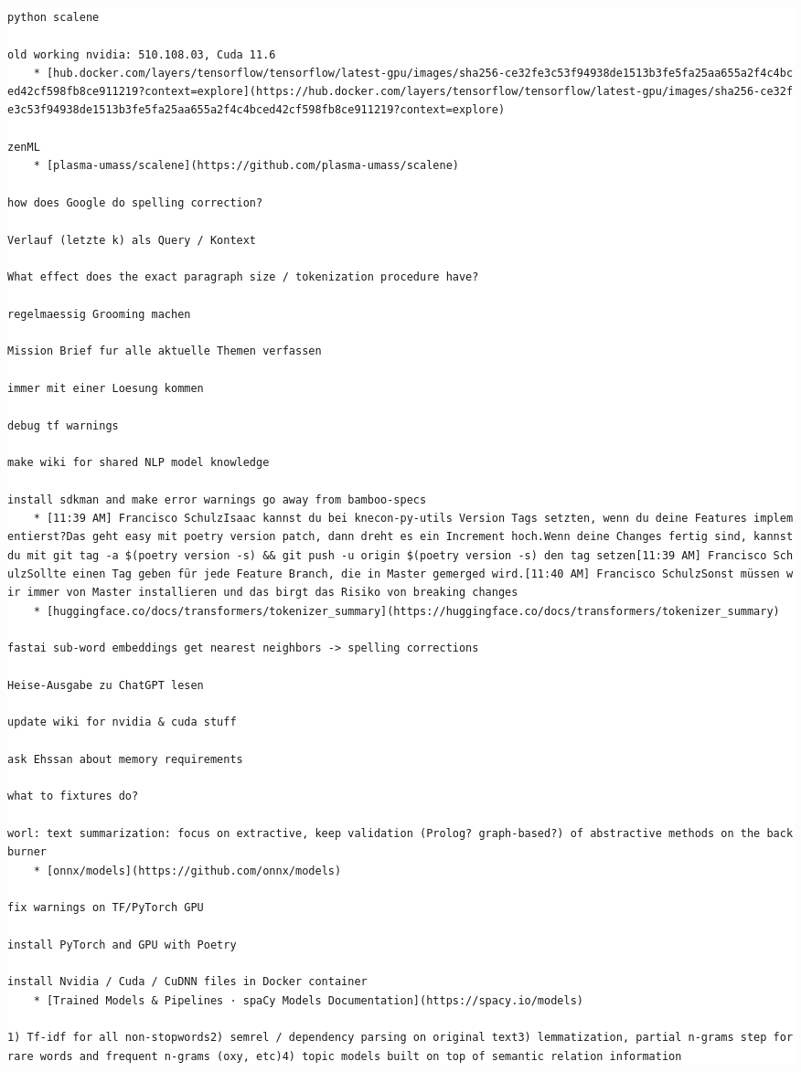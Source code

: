     python scalene

    old working nvidia: 510.108.03, Cuda 11.6
        * [hub.docker.com/layers/tensorflow/tensorflow/latest-gpu/images/sha256-ce32fe3c53f94938de1513b3fe5fa25aa655a2f4c4bced42cf598fb8ce911219?context=explore](https://hub.docker.com/layers/tensorflow/tensorflow/latest-gpu/images/sha256-ce32fe3c53f94938de1513b3fe5fa25aa655a2f4c4bced42cf598fb8ce911219?context=explore)

    zenML
        * [plasma-umass/scalene](https://github.com/plasma-umass/scalene)

    how does Google do spelling correction?

    Verlauf (letzte k) als Query / Kontext

    What effect does the exact paragraph size / tokenization procedure have?

    regelmaessig Grooming machen

    Mission Brief fur alle aktuelle Themen verfassen

    immer mit einer Loesung kommen

    debug tf warnings

    make wiki for shared NLP model knowledge

    install sdkman and make error warnings go away from bamboo-specs
        * [11:39 AM] Francisco SchulzIsaac kannst du bei knecon-py-utils Version Tags setzten, wenn du deine Features implementierst?Das geht easy mit poetry version patch, dann dreht es ein Increment hoch.Wenn deine Changes fertig sind, kannst du mit git tag -a $(poetry version -s) && git push -u origin $(poetry version -s) den tag setzen[11:39 AM] Francisco SchulzSollte einen Tag geben für jede Feature Branch, die in Master gemerged wird.[11:40 AM] Francisco SchulzSonst müssen wir immer von Master installieren und das birgt das Risiko von breaking changes
        * [huggingface.co/docs/transformers/tokenizer_summary](https://huggingface.co/docs/transformers/tokenizer_summary)

    fastai sub-word embeddings get nearest neighbors -> spelling corrections

    Heise-Ausgabe zu ChatGPT lesen

    update wiki for nvidia & cuda stuff

    ask Ehssan about memory requirements

    what to fixtures do?

    worl: text summarization: focus on extractive, keep validation (Prolog? graph-based?) of abstractive methods on the back burner
        * [onnx/models](https://github.com/onnx/models)

    fix warnings on TF/PyTorch GPU

    install PyTorch and GPU with Poetry

    install Nvidia / Cuda / CuDNN files in Docker container
        * [Trained Models & Pipelines · spaCy Models Documentation](https://spacy.io/models)

    1) Tf-idf for all non-stopwords2) semrel / dependency parsing on original text3) lemmatization, partial n-grams step for rare words and frequent n-grams (oxy, etc)4) topic models built on top of semantic relation information
